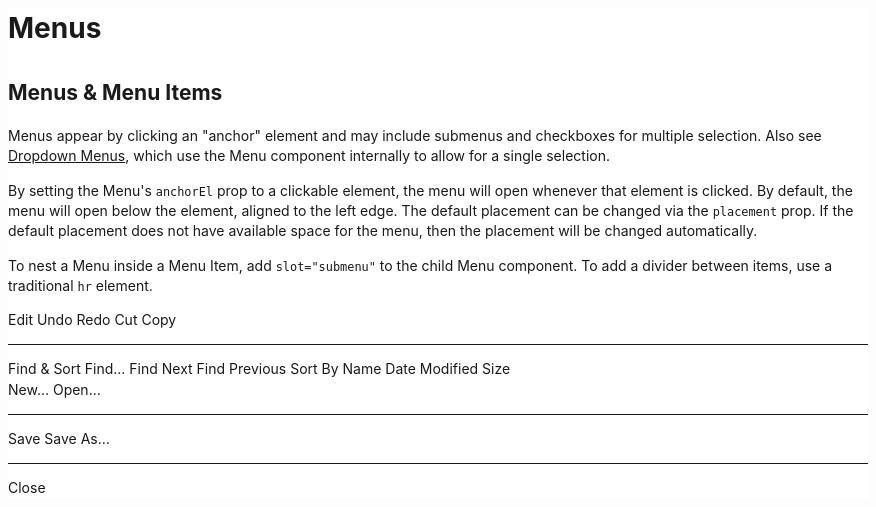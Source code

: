 # Menus

## Menus & Menu Items

Menus appear by clicking an "anchor" element and may include submenus and checkboxes for multiple selection. Also see [Dropdown Menus](/components/dropdowns.html#dropdown-menus), which use the Menu component internally to allow for a single selection.

By setting the Menu's `anchorEl` prop to a clickable element, the menu will open whenever that element is clicked. By default, the menu will open below the element, aligned to the left edge. The default placement can be changed via the `placement` prop. If the default placement does not have available space for the menu, then the placement will be changed automatically.

To nest a Menu inside a Menu Item, add `slot="submenu"` to the child Menu component. To add a divider between items, use a traditional `hr` element.


<section class="mds">
  <div class="mt-20">
    <div class="flex items-center mt-20 space-x-20">
      <div>
        <mx-button ref="editButton" btn-type="simple" dropdown>Edit</mx-button>
        <mx-menu ref="editMenu">
          <mx-menu-item @click="clickHandler">Undo</mx-menu-item>
          <mx-menu-item @click="clickHandler" disabled>Redo</mx-menu-item>
          <mx-menu-item @click="clickHandler">Cut</mx-menu-item>
          <mx-menu-item @click="clickHandler">Copy</mx-menu-item>
          <hr>
          <mx-menu-item>
            Find &amp; Sort
            <mx-menu slot="submenu">
              <mx-menu-item @click="clickHandler">Find&hellip;</mx-menu-item>
              <mx-menu-item @click="clickHandler">Find Next</mx-menu-item>
              <mx-menu-item @click="clickHandler">Find Previous</mx-menu-item>
              <mx-menu-item>
                Sort By
                <mx-menu slot="submenu">
                  <mx-menu-item @click="clickHandler">Name</mx-menu-item>
                  <mx-menu-item checked @click="clickHandler">Date Modified</mx-menu-item>
                  <mx-menu-item @click="clickHandler">Size</mx-menu-item>
                </mx-menu>
              </mx-menu-item>
            </mx-menu>
          </mx-menu-item>
        </mx-menu>
      </div>
      <div>
        <mx-icon-button ref="actionButton" el-aria-label="Open action menu" chevron-down />
        <mx-menu ref="actionMenu">
          <mx-menu-item icon="ph-file" @click="clickHandler">New&hellip;</mx-menu-item>
          <mx-menu-item icon="ph-folder-open" @click="clickHandler">Open&hellip;</mx-menu-item>
          <hr>
          <mx-menu-item icon="ph-floppy-disk" @click="clickHandler">Save</mx-menu-item>
          <mx-menu-item @click="clickHandler">Save As&hellip;</mx-menu-item>
          <hr>
          <mx-menu-item @click="clickHandler">Close</mx-menu-item>
        </mx-menu>
      </div>
    </div>
  </div>
</section>
